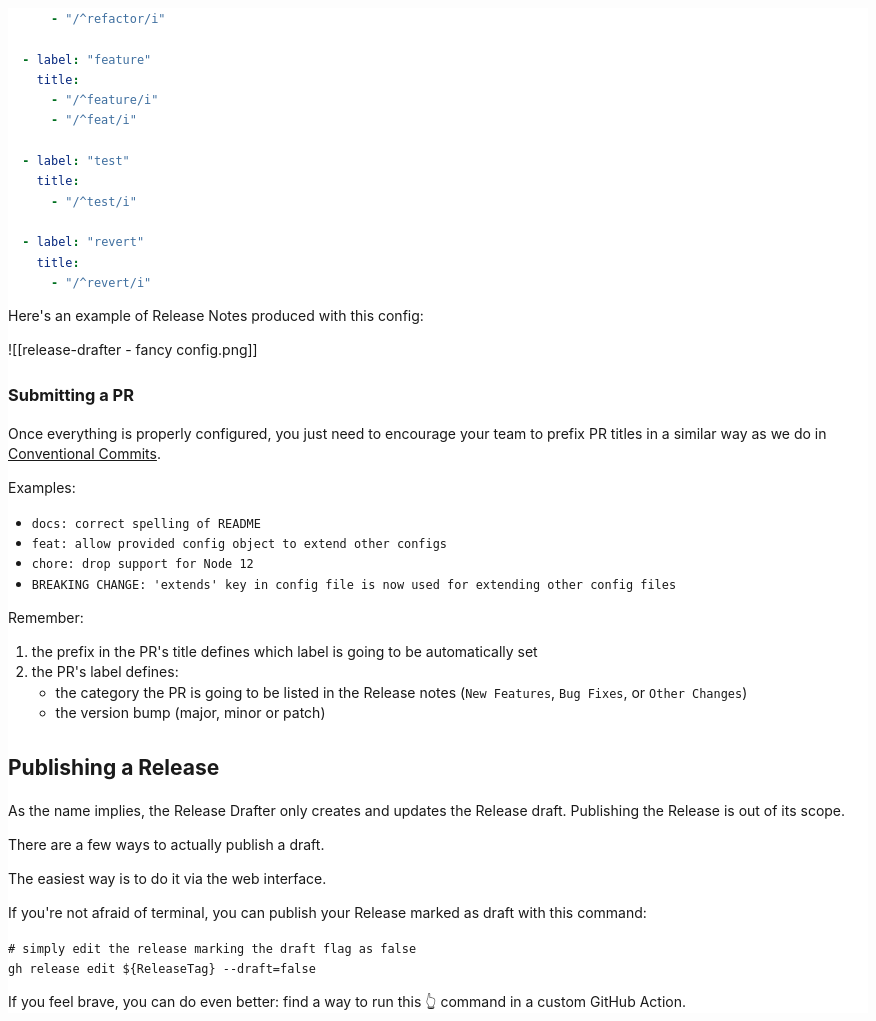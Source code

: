 ```yaml
      - "/^refactor/i"

  - label: "feature"
    title:
      - "/^feature/i"
      - "/^feat/i"

  - label: "test"
    title:
      - "/^test/i"

  - label: "revert"
    title:
      - "/^revert/i"
```

Here's an example of Release Notes produced with this config:

![[release-drafter - fancy config.png]]

### Submitting a PR

Once everything is properly configured, you just need to encourage your team to prefix PR titles in a similar way as we do in [Conventional Commits](https://www.conventionalcommits.org/). 

Examples:

- `docs: correct spelling of README`
- `feat: allow provided config object to extend other configs`
- `chore: drop support for Node 12`
- `BREAKING CHANGE: 'extends' key in config file is now used for extending other config files`

Remember:

1. the prefix in the PR's title defines which label is going to be automatically set
2. the PR's label defines:
    - the category the PR is going to be listed in the Release notes (`New Features`, `Bug Fixes`, or `Other Changes`)
    - the version bump (major, minor or patch)

## Publishing a Release

As the name implies, the Release Drafter only creates and updates the Release draft. Publishing the Release is out of its scope.

There are a few ways to actually publish a draft.

The easiest way is to do it via the web interface.

If you're not afraid of terminal, you can publish your Release marked as draft with this command:

```shell
# simply edit the release marking the draft flag as false
gh release edit ${ReleaseTag} --draft=false
```

If you feel brave, you can do even better: find a way to run this 👆 command in a custom GitHub Action.

